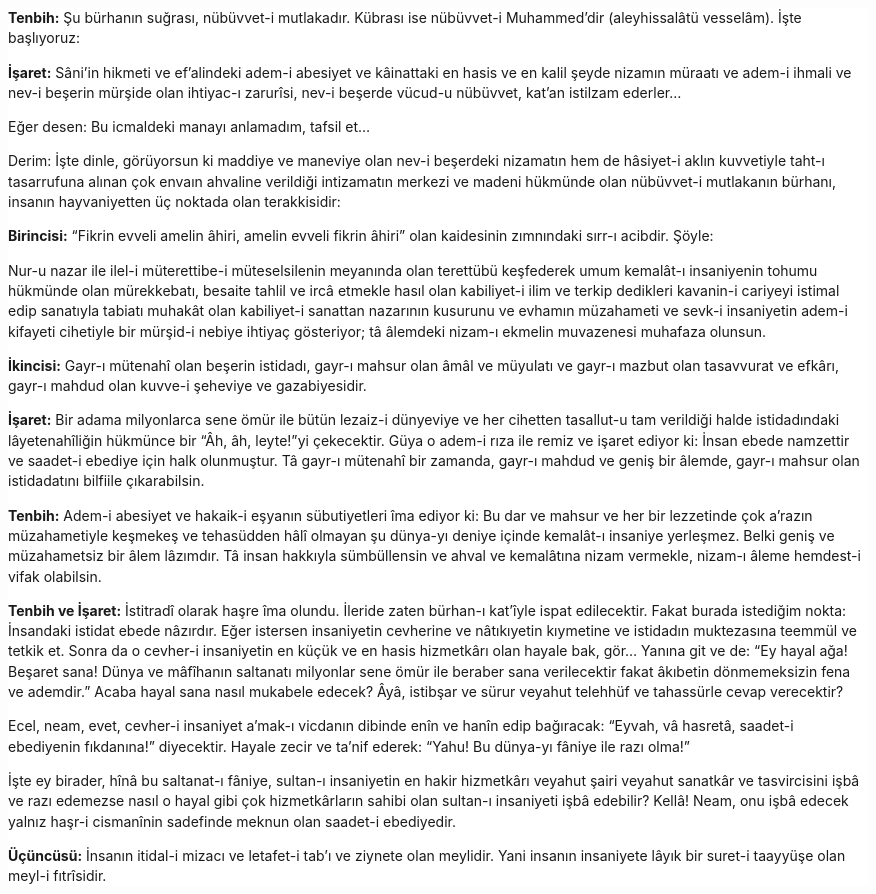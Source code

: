 **Tenbih:** Şu bürhanın suğrası, nübüvvet-i mutlakadır. Kübrası ise nübüvvet-i Muhammed’dir (aleyhissalâtü vesselâm). İşte başlıyoruz:

**İşaret:** Sâni’in hikmeti ve ef’alindeki adem-i abesiyet ve kâinattaki en hasis ve en kalil şeyde nizamın müraatı ve adem-i ihmali ve nev-i beşerin mürşide olan ihtiyac-ı zarurîsi, nev-i beşerde vücud-u nübüvvet, kat’an istilzam ederler…

Eğer desen: Bu icmaldeki manayı anlamadım, tafsil et…

Derim: İşte dinle, görüyorsun ki maddiye ve maneviye olan nev-i beşerdeki nizamatın hem de hâsiyet-i aklın kuvvetiyle taht-ı tasarrufuna alınan çok envaın ahvaline verildiği intizamatın merkezi ve madeni hükmünde olan nübüvvet-i mutlakanın bürhanı, insanın hayvaniyetten üç noktada olan terakkisidir:

**Birincisi:** “Fikrin evveli amelin âhiri, amelin evveli fikrin âhiri” olan kaidesinin zımnındaki sırr-ı acibdir. Şöyle:

Nur-u nazar ile ilel-i müterettibe-i müteselsilenin meyanında olan terettübü keşfederek umum kemalât-ı insaniyenin tohumu hükmünde olan mürekkebatı, besaite tahlil ve ircâ etmekle hasıl olan kabiliyet-i ilim ve terkip dedikleri kavanin-i cariyeyi istimal edip sanatıyla tabiatı muhakât olan kabiliyet-i sanattan nazarının kusurunu ve evhamın müzahameti ve sevk-i insaniyetin adem-i kifayeti cihetiyle bir mürşid-i nebiye ihtiyaç gösteriyor; tâ âlemdeki nizam-ı ekmelin muvazenesi muhafaza olunsun.

**İkincisi:** Gayr-ı mütenahî olan beşerin istidadı, gayr-ı mahsur olan âmâl ve müyulatı ve gayr-ı mazbut olan tasavvurat ve efkârı, gayr-ı mahdud olan kuvve-i şeheviye ve gazabiyesidir.

**İşaret:** Bir adama milyonlarca sene ömür ile bütün lezaiz-i dünyeviye ve her cihetten tasallut-u tam verildiği halde istidadındaki lâyetenahîliğin hükmünce bir “Âh, âh, leyte!”yi çekecektir. Güya o adem-i rıza ile remiz ve işaret ediyor ki: İnsan ebede namzettir ve saadet-i ebediye için halk olunmuştur. Tâ gayr-ı mütenahî bir zamanda, gayr-ı mahdud ve geniş bir âlemde, gayr-ı mahsur olan istidadatını bilfiile çıkarabilsin.

**Tenbih:** Adem-i abesiyet ve hakaik-i eşyanın sübutiyetleri îma ediyor ki: Bu dar ve mahsur ve her bir lezzetinde çok a’razın müzahametiyle keşmekeş ve tehasüdden hâlî olmayan şu dünya-yı deniye içinde kemalât-ı insaniye yerleşmez. Belki geniş ve müzahametsiz bir âlem lâzımdır. Tâ insan hakkıyla sümbüllensin ve ahval ve kemalâtına nizam vermekle, nizam-ı âleme hemdest-i vifak olabilsin.

**Tenbih ve İşaret:** İstitradî olarak haşre îma olundu. İleride zaten bürhan-ı kat’îyle ispat edilecektir. Fakat burada istediğim nokta: İnsandaki istidat ebede nâzırdır. Eğer istersen insaniyetin cevherine ve nâtıkıyetin kıymetine ve istidadın muktezasına teemmül ve tetkik et. Sonra da o cevher-i insaniyetin en küçük ve en hasis hizmetkârı olan hayale bak, gör… Yanına git ve de: “Ey hayal ağa! Beşaret sana! Dünya ve mâfîhanın saltanatı milyonlar sene ömür ile beraber sana verilecektir fakat âkıbetin dönmemeksizin fena ve ademdir.” Acaba hayal sana nasıl mukabele edecek? Âyâ, istibşar ve sürur veyahut telehhüf ve tahassürle cevap verecektir?

Ecel, neam, evet, cevher-i insaniyet a’mak-ı vicdanın dibinde enîn ve hanîn edip bağıracak: “Eyvah, vâ hasretâ, saadet-i ebediyenin fıkdanına!” diyecektir. Hayale zecir ve ta’nif ederek: “Yahu! Bu dünya-yı fâniye ile razı olma!”

İşte ey birader, hînâ bu saltanat-ı fâniye, sultan-ı insaniyetin en hakir hizmetkârı veyahut şairi veyahut sanatkâr ve tasvircisini işbâ ve razı edemezse nasıl o hayal gibi çok hizmetkârların sahibi olan sultan-ı insaniyeti işbâ edebilir? Kellâ! Neam, onu işbâ edecek yalnız haşr-i cismanînin sadefinde meknun olan saadet-i ebediyedir.

**Üçüncüsü:** İnsanın itidal-i mizacı ve letafet-i tab’ı ve ziynete olan meylidir. Yani insanın insaniyete lâyık bir suret-i taayyüşe olan meyl-i fıtrîsidir.
